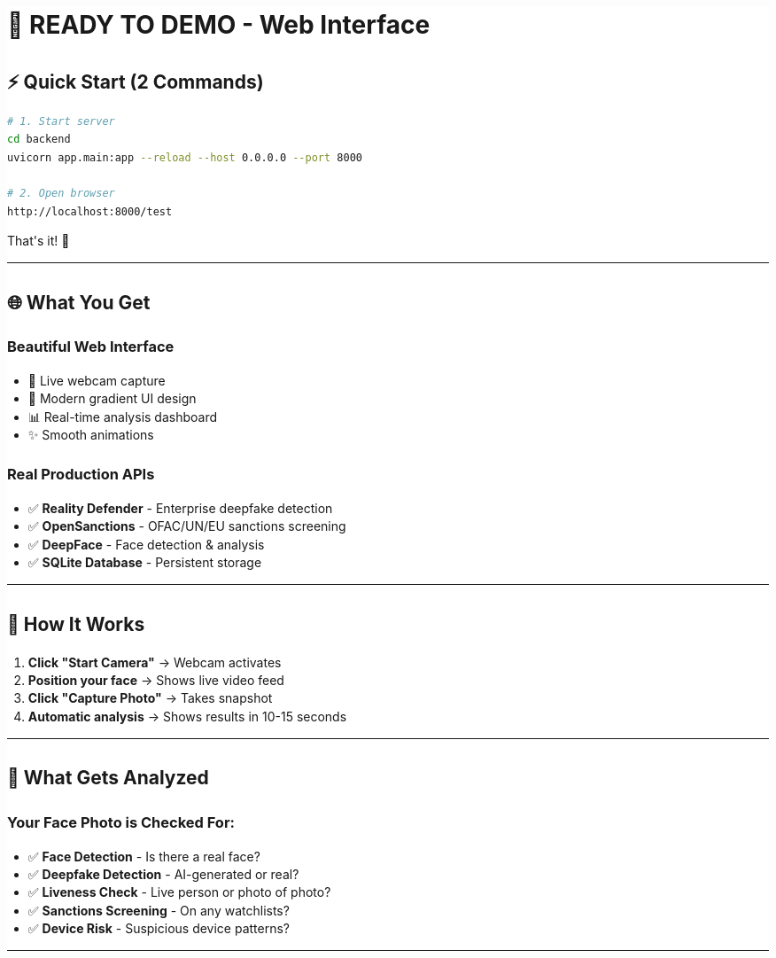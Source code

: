 # 🎉 READY TO DEMO - Web Interface

## ⚡ Quick Start (2 Commands)

```bash
# 1. Start server
cd backend
uvicorn app.main:app --reload --host 0.0.0.0 --port 8000

# 2. Open browser
http://localhost:8000/test
```

That's it! 🚀

---

## 🌐 What You Get

### Beautiful Web Interface
- 📸 Live webcam capture
- 🎨 Modern gradient UI design
- 📊 Real-time analysis dashboard
- ✨ Smooth animations

### Real Production APIs
- ✅ **Reality Defender** - Enterprise deepfake detection
- ✅ **OpenSanctions** - OFAC/UN/EU sanctions screening
- ✅ **DeepFace** - Face detection & analysis
- ✅ **SQLite Database** - Persistent storage

---

## 📸 How It Works

1. **Click "Start Camera"** → Webcam activates
2. **Position your face** → Shows live video feed
3. **Click "Capture Photo"** → Takes snapshot
4. **Automatic analysis** → Shows results in 10-15 seconds

---

## 🎯 What Gets Analyzed

### Your Face Photo is Checked For:
- ✅ **Face Detection** - Is there a real face?
- ✅ **Deepfake Detection** - AI-generated or real?
- ✅ **Liveness Check** - Live person or photo of photo?
- ✅ **Sanctions Screening** - On any watchlists?
- ✅ **Device Risk** - Suspicious device patterns?

---